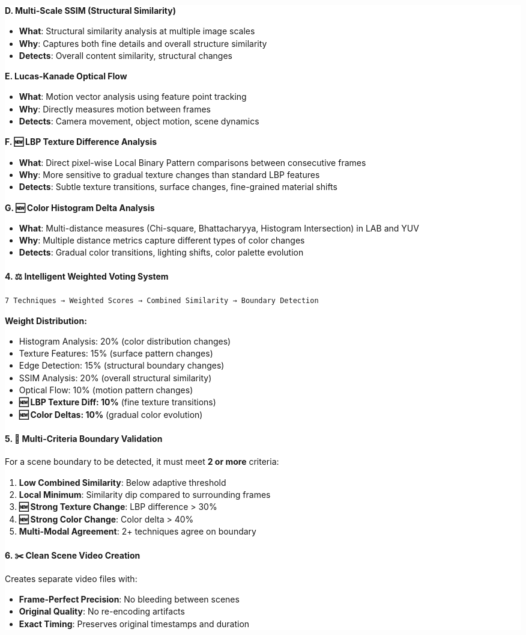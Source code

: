 **D. Multi-Scale SSIM (Structural Similarity)**

- **What**: Structural similarity analysis at multiple image scales
- **Why**: Captures both fine details and overall structure similarity
- **Detects**: Overall content similarity, structural changes

**E. Lucas-Kanade Optical Flow**

- **What**: Motion vector analysis using feature point tracking
- **Why**: Directly measures motion between frames
- **Detects**: Camera movement, object motion, scene dynamics

**F. 🆕 LBP Texture Difference Analysis**

- **What**: Direct pixel-wise Local Binary Pattern comparisons between consecutive frames
- **Why**: More sensitive to gradual texture changes than standard LBP features
- **Detects**: Subtle texture transitions, surface changes, fine-grained material shifts

**G. 🆕 Color Histogram Delta Analysis**

- **What**: Multi-distance measures (Chi-square, Bhattacharyya, Histogram Intersection) in LAB and YUV
- **Why**: Multiple distance metrics capture different types of color changes
- **Detects**: Gradual color transitions, lighting shifts, color palette evolution

#### 4. **⚖️ Intelligent Weighted Voting System**

```
7 Techniques → Weighted Scores → Combined Similarity → Boundary Detection
```

**Weight Distribution:**

- Histogram Analysis: 20% (color distribution changes)
- Texture Features: 15% (surface pattern changes)
- Edge Detection: 15% (structural boundary changes)
- SSIM Analysis: 20% (overall structural similarity)
- Optical Flow: 10% (motion pattern changes)
- **🆕 LBP Texture Diff: 10%** (fine texture transitions)
- **🆕 Color Deltas: 10%** (gradual color evolution)

#### 5. **🎯 Multi-Criteria Boundary Validation**

For a scene boundary to be detected, it must meet **2 or more** criteria:

1. **Low Combined Similarity**: Below adaptive threshold
2. **Local Minimum**: Similarity dip compared to surrounding frames
3. **🆕 Strong Texture Change**: LBP difference > 30%
4. **🆕 Strong Color Change**: Color delta > 40%
5. **Multi-Modal Agreement**: 2+ techniques agree on boundary

#### 6. **✂️ Clean Scene Video Creation**

Creates separate video files with:

- **Frame-Perfect Precision**: No bleeding between scenes
- **Original Quality**: No re-encoding artifacts
- **Exact Timing**: Preserves original timestamps and duration
